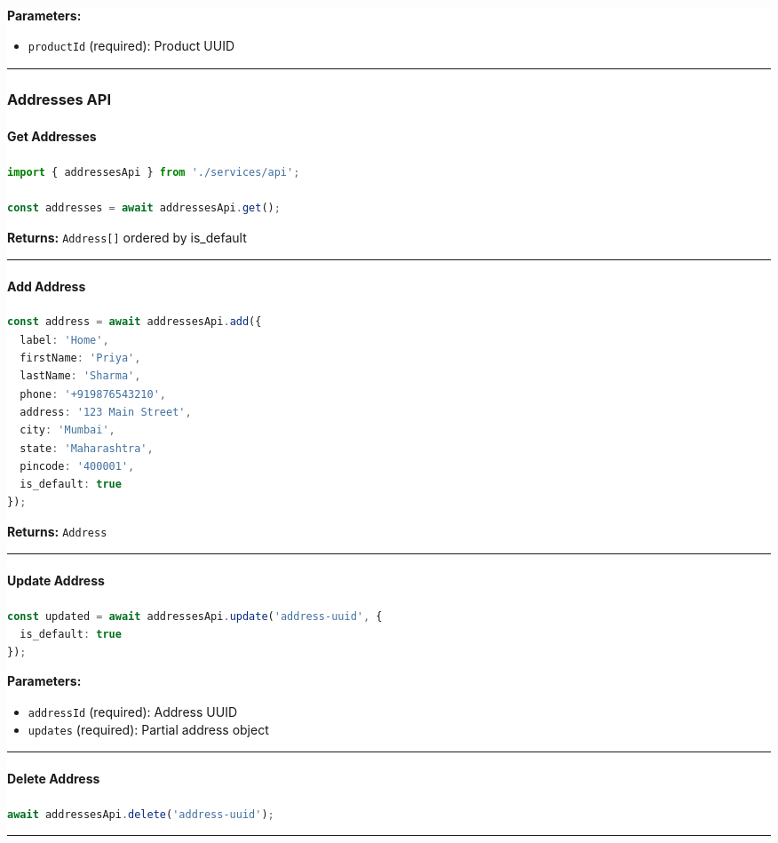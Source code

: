 **Parameters:**
- `productId` (required): Product UUID

---

### Addresses API

#### Get Addresses

```typescript
import { addressesApi } from './services/api';

const addresses = await addressesApi.get();
```

**Returns:** `Address[]` ordered by is_default

---

#### Add Address

```typescript
const address = await addressesApi.add({
  label: 'Home',
  firstName: 'Priya',
  lastName: 'Sharma',
  phone: '+919876543210',
  address: '123 Main Street',
  city: 'Mumbai',
  state: 'Maharashtra',
  pincode: '400001',
  is_default: true
});
```

**Returns:** `Address`

---

#### Update Address

```typescript
const updated = await addressesApi.update('address-uuid', {
  is_default: true
});
```

**Parameters:**
- `addressId` (required): Address UUID
- `updates` (required): Partial address object

---

#### Delete Address

```typescript
await addressesApi.delete('address-uuid');
```

---